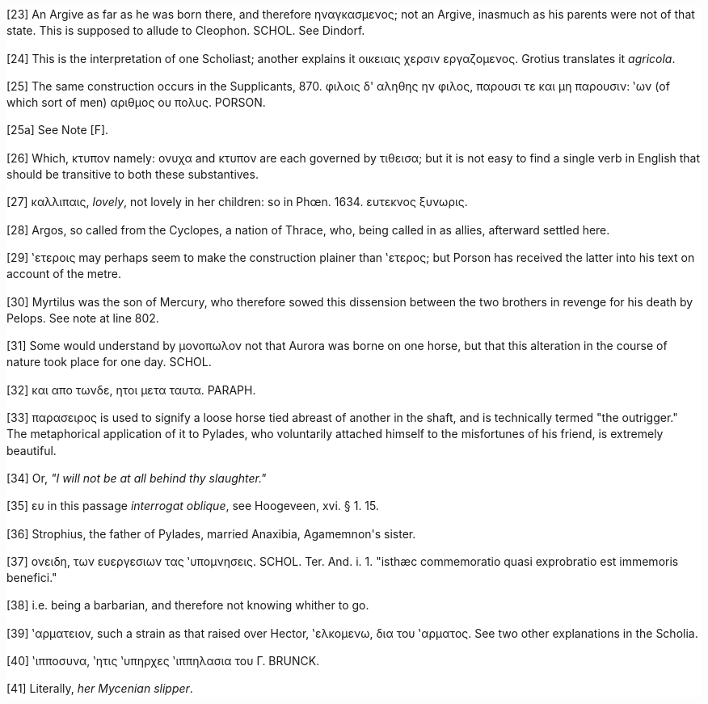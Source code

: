 [23] An Argive as far as he was born there, and therefore ηναγκασμενος; not
an Argive, inasmuch as his parents were not of that state. This is supposed
to allude to Cleophon. SCHOL. See Dindorf.

[24] This is the interpretation of one Scholiast; another explains it
οικειαις χερσιν εργαζομενος. Grotius translates it _agricola_.

[25] The same construction occurs in the Supplicants, 870. φιλοις δ' αληθης
ην φιλος, παρουσι τε και μη παρουσιν: ‛ων (of which sort of men) αριθμος ου
πολυς. PORSON.

[25a] See Note [F].

[26] Which, κτυπον namely: ονυχα and κτυπον are each governed by τιθεισα;
but it is not easy to find a single verb in English that should be
transitive to both these substantives.

[27] καλλιπαις, _lovely_, not lovely in her children: so in Phœn. 1634.
ευτεκνος ξυνωρις.

[28] Argos, so called from the Cyclopes, a nation of Thrace, who, being
called in as allies, afterward settled here.

[29] ‛ετεροις may perhaps seem to make the construction plainer than
‛ετερος; but Porson has received the latter into his text on account of the
metre.

[30] Myrtilus was the son of Mercury, who therefore sowed this dissension
between the two brothers in revenge for his death by Pelops. See note at
line 802.

[31] Some would understand by μονοπωλον not that Aurora was borne on one
horse, but that this alteration in the course of nature took place for one
day. SCHOL.

[32] και απο τωνδε, ητοι μετα ταυτα. PARAPH.

[33] παρασειρος is used to signify a loose horse tied abreast of another in
the shaft, and is technically termed "the outrigger." The metaphorical
application of it to Pylades, who voluntarily attached himself to the
misfortunes of his friend, is extremely beautiful.

[34] Or, _"I will not be at all behind thy slaughter."_

[35] ευ in this passage _interrogat oblique_, see Hoogeveen, xvi. § 1. 15.

[36] Strophius, the father of Pylades, married Anaxibia, Agamemnon's
sister.

[37] ονειδη, των ευεργεσιων τας ‛υπομνησεις. SCHOL. Ter. And. i. 1. "isthæc
commemoratio quasi exprobratio est immemoris benefici."

[38] i.e. being a barbarian, and therefore not knowing whither to go.

[39] ‛αρματειον, such a strain as that raised over Hector, ‛ελκομενω, δια
του ‛αρματος. See two other explanations in the Scholia.

[40] ‛ιπποσυνα, ‛ητις ‛υπηρχες ‛ιππηλασια του Γ. BRUNCK.

[41] Literally, _her Mycenian slipper_.

